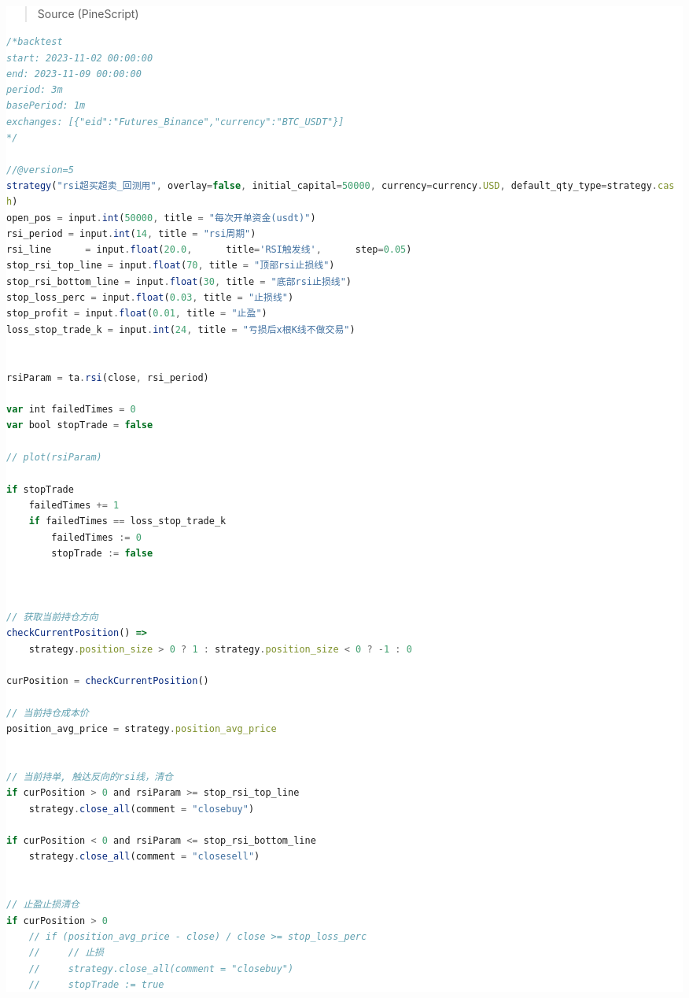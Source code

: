 

> Source (PineScript)

``` javascript
/*backtest
start: 2023-11-02 00:00:00
end: 2023-11-09 00:00:00
period: 3m
basePeriod: 1m
exchanges: [{"eid":"Futures_Binance","currency":"BTC_USDT"}]
*/

//@version=5
strategy("rsi超买超卖_回测用", overlay=false, initial_capital=50000, currency=currency.USD, default_qty_type=strategy.cash)
open_pos = input.int(50000, title = "每次开单资金(usdt)")
rsi_period = input.int(14, title = "rsi周期")
rsi_line      = input.float(20.0,      title='RSI触发线',      step=0.05)
stop_rsi_top_line = input.float(70, title = "顶部rsi止损线")
stop_rsi_bottom_line = input.float(30, title = "底部rsi止损线")
stop_loss_perc = input.float(0.03, title = "止损线")
stop_profit = input.float(0.01, title = "止盈")
loss_stop_trade_k = input.int(24, title = "亏损后x根K线不做交易")


rsiParam = ta.rsi(close, rsi_period)

var int failedTimes = 0
var bool stopTrade = false

// plot(rsiParam)

if stopTrade
    failedTimes += 1
    if failedTimes == loss_stop_trade_k
        failedTimes := 0
        stopTrade := false



// 获取当前持仓方向
checkCurrentPosition() =>
    strategy.position_size > 0 ? 1 : strategy.position_size < 0 ? -1 : 0

curPosition = checkCurrentPosition()

// 当前持仓成本价
position_avg_price = strategy.position_avg_price


// 当前持单, 触达反向的rsi线，清仓
if curPosition > 0 and rsiParam >= stop_rsi_top_line
    strategy.close_all(comment = "closebuy")

if curPosition < 0 and rsiParam <= stop_rsi_bottom_line
    strategy.close_all(comment = "closesell")


// 止盈止损清仓
if curPosition > 0
    // if (position_avg_price - close) / close >= stop_loss_perc
    //     // 止损
    //     strategy.close_all(comment = "closebuy")
    //     stopTrade := true
```